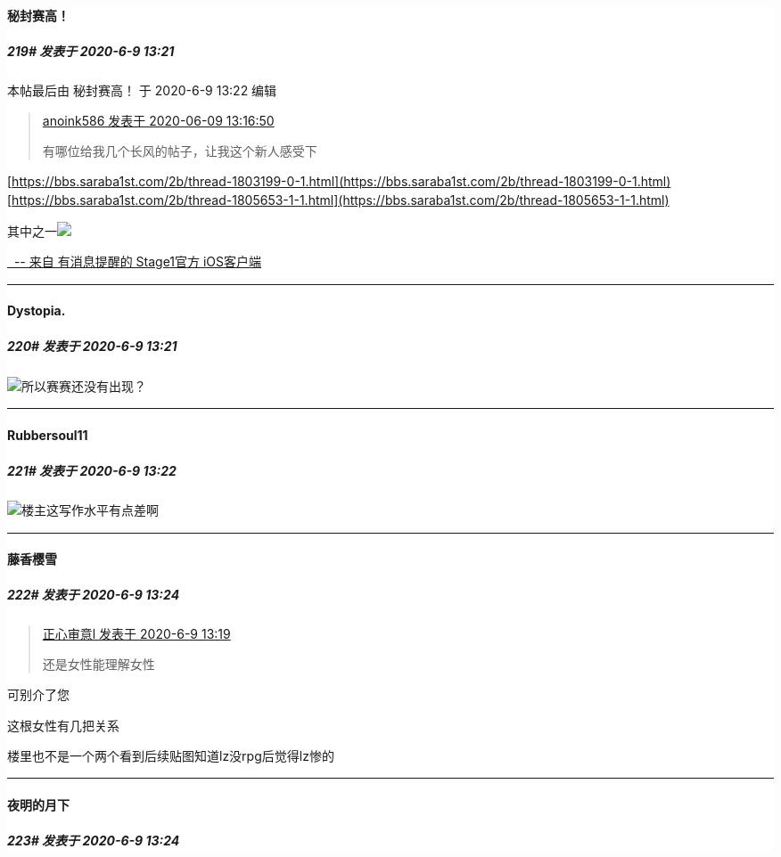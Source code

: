 ####  秘封赛高！  
##### 219#       发表于 2020-6-9 13:21


 本帖最后由 秘封赛高！ 于 2020-6-9 13:22 编辑 
<blockquote><a href="httphttps://bbs.saraba1st.com/2b/forum.php?mod=redirect&amp;goto=findpost&amp;pid=47733948&amp;ptid=1940584" target="_blank">anoink586 发表于 2020-06-09 13:16:50</a>

有哪位给我几个长风的帖子，让我这个新人感受下</blockquote>
[https://bbs.saraba1st.com/2b/thread-1803199-0-1.html](https://bbs.saraba1st.com/2b/thread-1803199-0-1.html)
[https://bbs.saraba1st.com/2b/thread-1805653-1-1.html](https://bbs.saraba1st.com/2b/thread-1805653-1-1.html)

其中之一<img src="https://static.saraba1st.com/image/smiley/face2017/064.png" referrerpolicy="no-referrer">

[  -- 来自 有消息提醒的 Stage1官方 iOS客户端](https://itunes.apple.com/fi/app/saraba1st/id1221237470?mt=8)


-----

####  Dystopia.  
##### 220#       发表于 2020-6-9 13:21


<img src="https://static.saraba1st.com/image/smiley/face2017/067.png" referrerpolicy="no-referrer">所以赛赛还没有出现？


-----

####  Rubbersoul11  
##### 221#       发表于 2020-6-9 13:22


<img src="https://static.saraba1st.com/image/smiley/face2017/067.png" referrerpolicy="no-referrer">楼主这写作水平有点差啊


-----

####  藤香樱雪  
##### 222#       发表于 2020-6-9 13:24


<blockquote><a href="httphttps://bbs.saraba1st.com/2b/forum.php?mod=redirect&amp;goto=findpost&amp;pid=47734000&amp;ptid=1940584" target="_blank">正心审意l 发表于 2020-6-9 13:19</a>

还是女性能理解女性</blockquote>
可别介了您

这根女性有几把关系

楼里也不是一个两个看到后续贴图知道lz没rpg后觉得lz惨的


-----

####  夜明的月下  
##### 223#       发表于 2020-6-9 13:24
